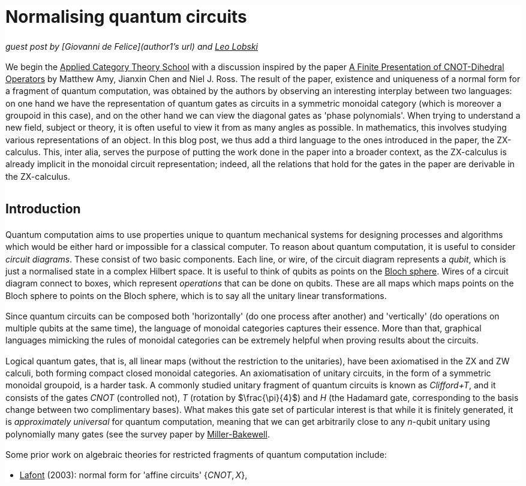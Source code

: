 # Normalising quantum circuits

*guest post by [Giovanni de Felice](author1&#x2019;s url) and [Leo Lobski](https://leolobski.github.io/)*

We begin the [Applied Category Theory School](http://www.appliedcategorytheory.org/adjoint-school-act-2019/) with a discussion inspired by the paper [A Finite Presentation of CNOT-Dihedral Operators](https://arxiv.org/abs/1701.00140) by Matthew Amy, Jianxin Chen and Niel J. Ross. The result of the paper, existence and uniqueness of a normal form for a fragment of quantum computation, was obtained by the authors by observing an interesting interplay between two languages: on one hand we have the representation of quantum gates as circuits in a symmetric monoidal category (which is moreover a groupoid in this case), and on the other hand we can view the diagonal gates as 'phase polynomials'. When trying to understand a new field, subject or theory, it is often useful to view it from as many angles as possible. In mathematics, this involves studying various representations of an object. In this blog post, we thus add a third language to the ones introduced in the paper, the ZX-calculus. This, inter alia, serves the purpose of putting the work done in the paper into a broader context, as the ZX-calculus is already implicit in the monoidal circuit representation; indeed, all the relations that hold for the gates in the paper are derivable in the ZX-calculus.

## Introduction

Quantum computation aims to use properties unique to quantum mechanical systems for designing processes and algorithms which would be either hard or impossible for a classical computer. To reason about quantum computation, it is useful to consider *circuit diagrams*. These consist of two basic components. Each line, or wire, of the circuit diagram represents a *qubit*, which is just a normalised state in a complex Hilbert space. It is useful to think of qubits as points on the [Bloch sphere](https://en.wikipedia.org/wiki/Bloch_sphere). Wires of a circuit diagram connect to boxes, which represent *operations* that can be done on qubits. These are all maps which maps points on the Bloch sphere to points on the Bloch sphere, which is to say all the unitary linear transformations.

Since quantum circuits can be composed both 'horizontally' (do one process after another) and 'vertically' (do operations on multiple qubits at the same time), the language of monoidal categories captures their essence. More than that, graphical languages mimicking the rules of monoidal categories can be extremely helpful when proving results about the circuits.



Logical quantum gates, that is, all linear maps (without the restriction to the unitaries), have been axiomatised in the ZX and ZW calculi, both forming compact closed monoidal categories. An axiomatisation of unitary circuits, in the form of a symmetric monoidal groupoid, is a harder task. A commonly studied unitary fragment of quantum circuits is known as *Clifford+T*, and it consists of the gates $C N O T$ (controlled not), $T$ (rotation by $\frac{\pi}{4}$) and $H$ (the Hadamard gate, corresponding to the basis change between two complimentary bases). What makes this gate set of particular interest is that while it is finitely generated, it is *approximately universal* for quantum computation, meaning that we can get arbitrarily close to any $n$-qubit unitary using polynomially many gates (see the survey paper by [Miller-Bakewell](https://github.com/Quantomatic/outreach/blob/master/survey-paper/ZXCalculusSurvey.pdf).

Some prior work on algebraic theories for restricted fragments of quantum computation include:

* [Lafont](http://iml.univ-mrs.fr/~lafont/pub/circuits.pdf) (2003): normal form for 'affine circuits' $\{C N O T, X\}$,
